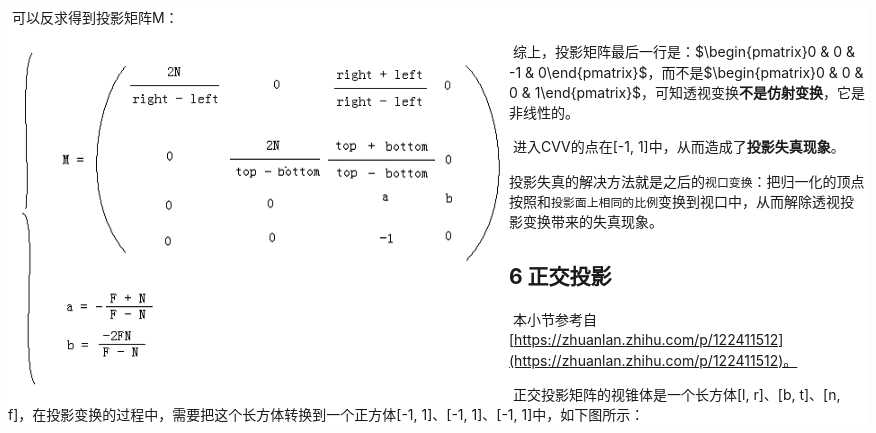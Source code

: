 ​	可以反求得到投影矩阵M：

<img src="./pic/cg_matrix_cvv_prj.png" alt="cg_matrix_cvv_prj" style="zoom:100%;" align="left" />

​	综上，投影矩阵最后一行是：$\begin{pmatrix}0 & 0 & -1 & 0\end{pmatrix}$，而不是$\begin{pmatrix}0 & 0 & 0 & 1\end{pmatrix}$，可知透视变换**不是仿射变换**，它是非线性的。

​	进入CVV的点在[-1, 1]中，从而造成了**投影失真现象**。

​	投影失真的解决方法就是之后的`视口变换`：把归一化的顶点按照和`投影面上相同的比例`变换到视口中，从而解除透视投影变换带来的失真现象。

## 6 正交投影

​	本小节参考自[https://zhuanlan.zhihu.com/p/122411512](https://zhuanlan.zhihu.com/p/122411512)。

​	正交投影矩阵的视锥体是一个长方体\[l, r]、\[b, t]、\[n, f]，在投影变换的过程中，需要把这个长方体转换到一个正方体\[-1, 1]、\[-1, 1]、\[-1, 1]中，如下图所示：
